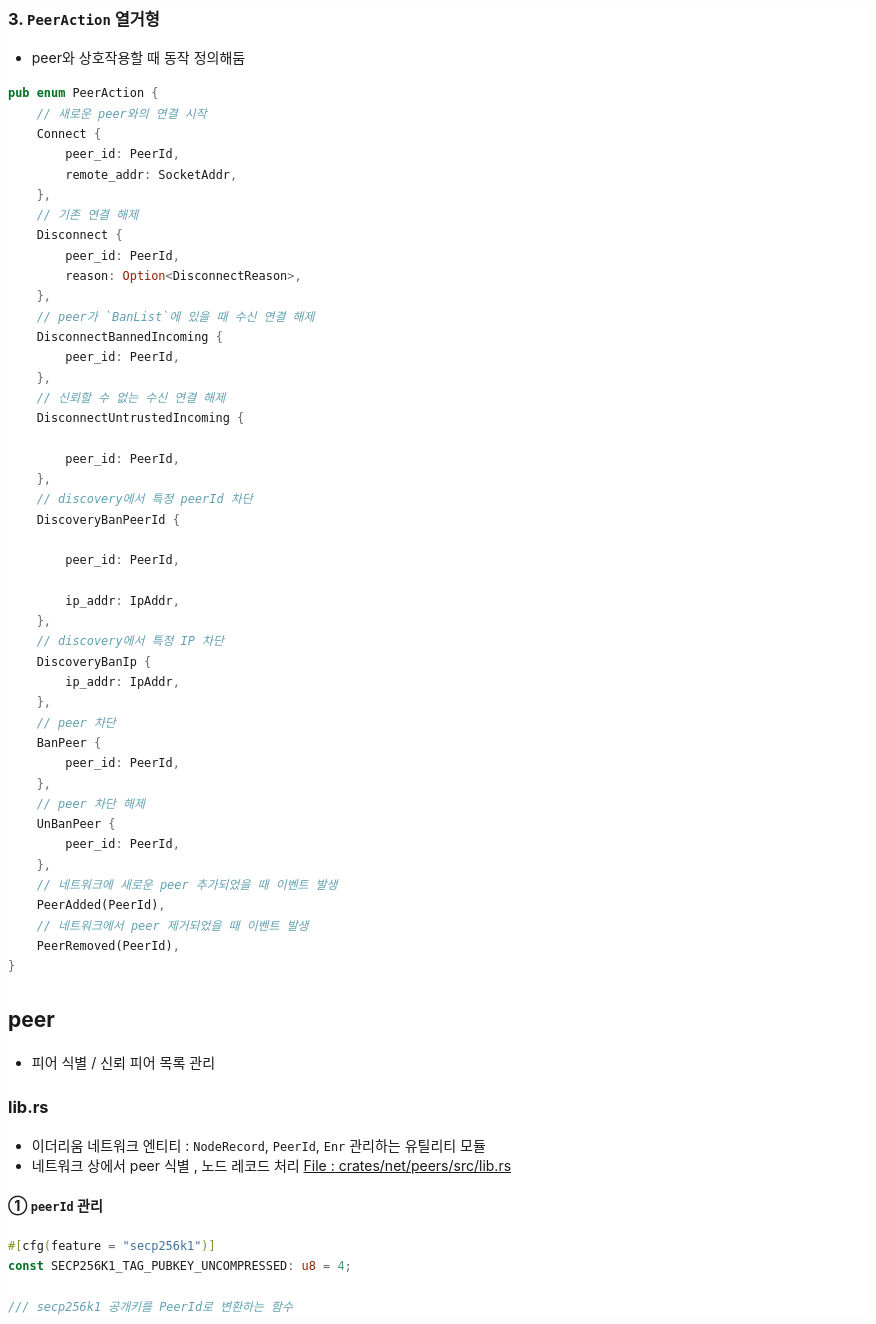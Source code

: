 ### 3. `PeerAction` 열거형 
- peer와 상호작용할 때 동작 정의해둠
```Rust
pub enum PeerAction {
    // 새로운 peer와의 연결 시작
    Connect {
        peer_id: PeerId,
        remote_addr: SocketAddr,
    },
    // 기존 연결 해제 
    Disconnect {
        peer_id: PeerId,
        reason: Option<DisconnectReason>,
    },
    // peer가 `BanList`에 있을 때 수신 연결 해제 
    DisconnectBannedIncoming {
        peer_id: PeerId,
    },
    // 신뢰할 수 없는 수신 연결 해제 
    DisconnectUntrustedIncoming {

        peer_id: PeerId,
    },
    // discovery에서 특정 peerId 차단
    DiscoveryBanPeerId {

        peer_id: PeerId,

        ip_addr: IpAddr,
    },
    // discovery에서 특정 IP 차단
    DiscoveryBanIp {
        ip_addr: IpAddr,
    },
    // peer 차단
    BanPeer {
        peer_id: PeerId,
    },
    // peer 차단 해제
    UnBanPeer {
        peer_id: PeerId,
    },
    // 네트워크에 새로운 peer 추가되었을 때 이벤트 발생 
    PeerAdded(PeerId),
    // 네트워크에서 peer 제거되었을 때 이벤트 발생 
    PeerRemoved(PeerId),
}
```

## peer
- 피어 식별 / 신뢰 피어 목록 관리 
### lib.rs
- 이더리움 네트워크 엔티티 : `NodeRecord`, `PeerId`, `Enr` 관리하는 유틸리티 모듈
- 네트워크 상에서 peer 식별 , 노드 레코드 처리 
[File : crates/net/peers/src/lib.rs](https://github.com/paradigmxyz/reth/blob/main/crates/net/peers/src/lib.rs)  
#### ① `peerId` 관리 
```Rust
#[cfg(feature = "secp256k1")]
const SECP256K1_TAG_PUBKEY_UNCOMPRESSED: u8 = 4;

/// secp256k1 공개키를 PeerId로 변환하는 함수
```